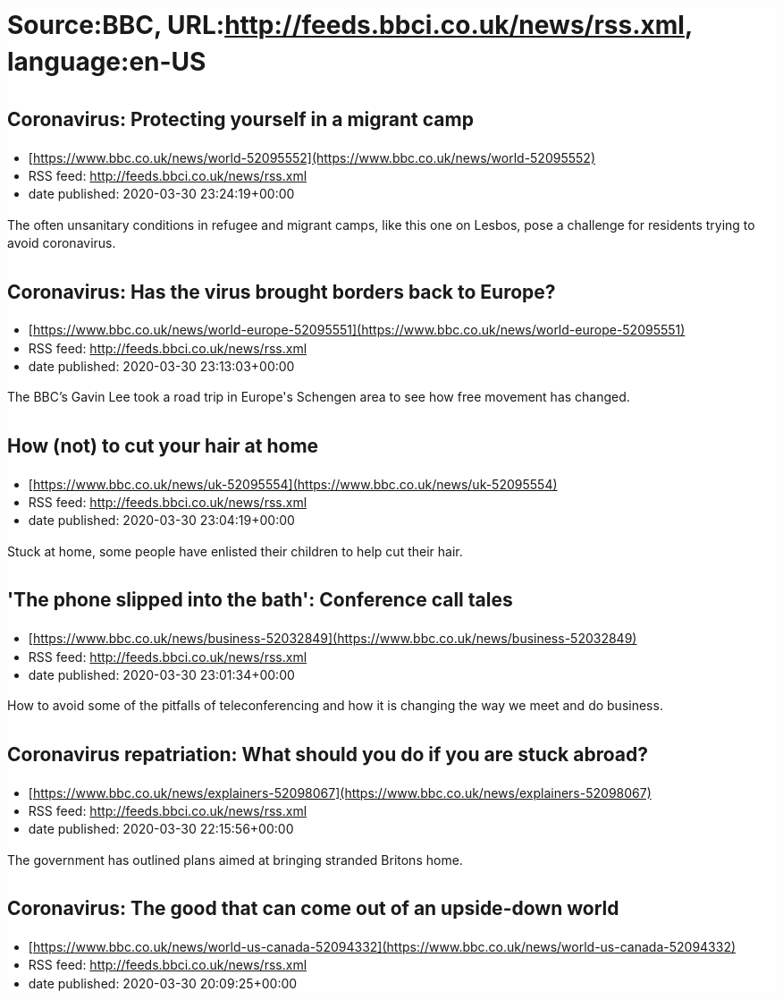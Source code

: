 # Source:BBC, URL:http://feeds.bbci.co.uk/news/rss.xml, language:en-US

## Coronavirus: Protecting yourself in a migrant camp
 - [https://www.bbc.co.uk/news/world-52095552](https://www.bbc.co.uk/news/world-52095552)
 - RSS feed: http://feeds.bbci.co.uk/news/rss.xml
 - date published: 2020-03-30 23:24:19+00:00

The often unsanitary conditions in refugee and migrant camps, like this one on Lesbos, pose a challenge for residents trying to avoid coronavirus.

## Coronavirus: Has the virus brought borders back to Europe?
 - [https://www.bbc.co.uk/news/world-europe-52095551](https://www.bbc.co.uk/news/world-europe-52095551)
 - RSS feed: http://feeds.bbci.co.uk/news/rss.xml
 - date published: 2020-03-30 23:13:03+00:00

The BBC’s Gavin Lee took a road trip in Europe's Schengen area to see how free movement has changed.

## How (not) to cut your hair at home
 - [https://www.bbc.co.uk/news/uk-52095554](https://www.bbc.co.uk/news/uk-52095554)
 - RSS feed: http://feeds.bbci.co.uk/news/rss.xml
 - date published: 2020-03-30 23:04:19+00:00

Stuck at home, some people have enlisted their children to help cut their hair.

## 'The phone slipped into the bath': Conference call tales
 - [https://www.bbc.co.uk/news/business-52032849](https://www.bbc.co.uk/news/business-52032849)
 - RSS feed: http://feeds.bbci.co.uk/news/rss.xml
 - date published: 2020-03-30 23:01:34+00:00

How to avoid some of the pitfalls of teleconferencing and how it is changing the way we meet and do business.

## Coronavirus repatriation: What should you do if you are stuck abroad?
 - [https://www.bbc.co.uk/news/explainers-52098067](https://www.bbc.co.uk/news/explainers-52098067)
 - RSS feed: http://feeds.bbci.co.uk/news/rss.xml
 - date published: 2020-03-30 22:15:56+00:00

The government has outlined plans aimed at bringing stranded Britons home.

## Coronavirus: The good that can come out of an upside-down world
 - [https://www.bbc.co.uk/news/world-us-canada-52094332](https://www.bbc.co.uk/news/world-us-canada-52094332)
 - RSS feed: http://feeds.bbci.co.uk/news/rss.xml
 - date published: 2020-03-30 20:09:25+00:00

